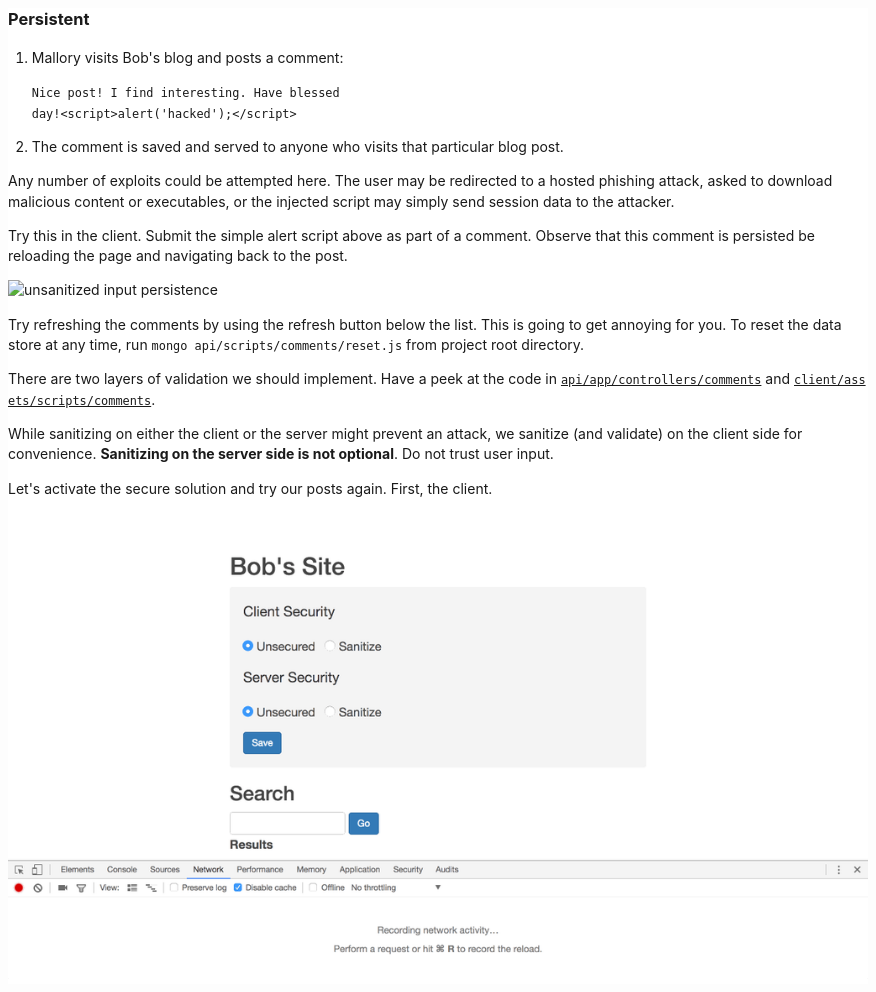 ### Persistent

1.  Mallory visits Bob's blog and posts a comment:
    ```
    Nice post! I find interesting. Have blessed
    day!<script>alert('hacked');</script>
    ```

1.  The comment is saved and served to anyone who visits that particular blog
    post.

Any number of exploits could be attempted here. The user may be redirected to a
hosted phishing attack, asked to download malicious content or executables, or
the injected script may simply send session data to the attacker.

Try this in the client. Submit the simple alert script above as part of a
comment. Observe that this comment is persisted be reloading the page and
navigating back to the post.

![unsanitized input persistence](assets/images/persistent-unsanitized.gif)

Try refreshing the comments by using the refresh button below the list. This is
going to get annoying for you. To reset the data store at any time, run `mongo
api/scripts/comments/reset.js` from project root directory.

There are two layers of validation we should implement. Have a peek at the code
in [`api/app/controllers/comments`](./api/app/controllers/comments) and
[`client/assets/scripts/comments`](./client/assets/scripts/comments).

While sanitizing on either the client or the server might prevent an attack, we
sanitize (and validate) on the client side for convenience. **Sanitizing on the
server side is not optional**. Do not trust user input.

Let's activate the secure solution and try our posts again. First, the client.

![client sanitized input persistence](assets/images/persistent-client-sanitized.gif)
